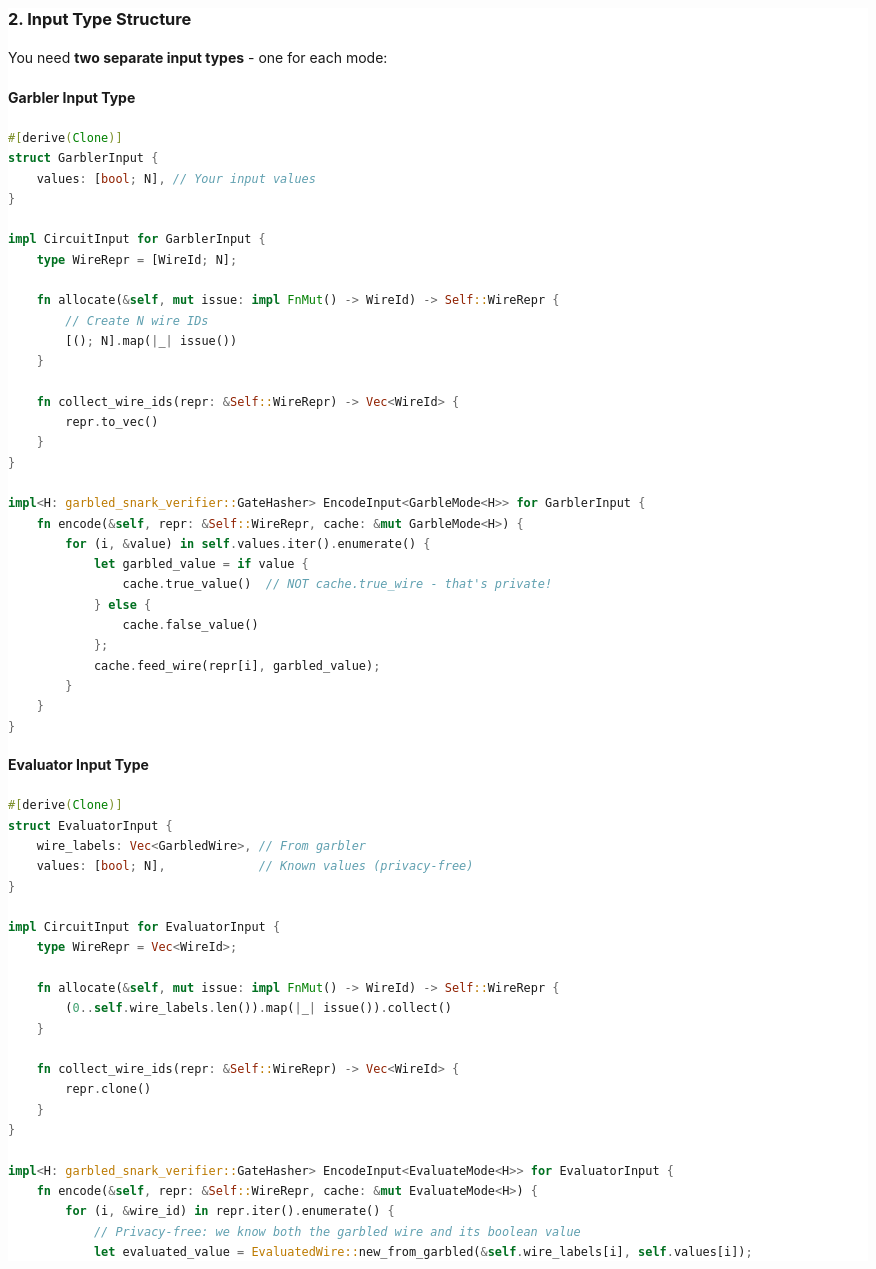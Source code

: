 ### 2. Input Type Structure

You need **two separate input types** - one for each mode:

#### Garbler Input Type
```rust
#[derive(Clone)]
struct GarblerInput {
    values: [bool; N], // Your input values
}

impl CircuitInput for GarblerInput {
    type WireRepr = [WireId; N];

    fn allocate(&self, mut issue: impl FnMut() -> WireId) -> Self::WireRepr {
        // Create N wire IDs
        [(); N].map(|_| issue())
    }

    fn collect_wire_ids(repr: &Self::WireRepr) -> Vec<WireId> {
        repr.to_vec()
    }
}

impl<H: garbled_snark_verifier::GateHasher> EncodeInput<GarbleMode<H>> for GarblerInput {
    fn encode(&self, repr: &Self::WireRepr, cache: &mut GarbleMode<H>) {
        for (i, &value) in self.values.iter().enumerate() {
            let garbled_value = if value {
                cache.true_value()  // NOT cache.true_wire - that's private!
            } else {
                cache.false_value()
            };
            cache.feed_wire(repr[i], garbled_value);
        }
    }
}
```

#### Evaluator Input Type
```rust
#[derive(Clone)]
struct EvaluatorInput {
    wire_labels: Vec<GarbledWire>, // From garbler
    values: [bool; N],             // Known values (privacy-free)
}

impl CircuitInput for EvaluatorInput {
    type WireRepr = Vec<WireId>;

    fn allocate(&self, mut issue: impl FnMut() -> WireId) -> Self::WireRepr {
        (0..self.wire_labels.len()).map(|_| issue()).collect()
    }

    fn collect_wire_ids(repr: &Self::WireRepr) -> Vec<WireId> {
        repr.clone()
    }
}

impl<H: garbled_snark_verifier::GateHasher> EncodeInput<EvaluateMode<H>> for EvaluatorInput {
    fn encode(&self, repr: &Self::WireRepr, cache: &mut EvaluateMode<H>) {
        for (i, &wire_id) in repr.iter().enumerate() {
            // Privacy-free: we know both the garbled wire and its boolean value
            let evaluated_value = EvaluatedWire::new_from_garbled(&self.wire_labels[i], self.values[i]);
```
